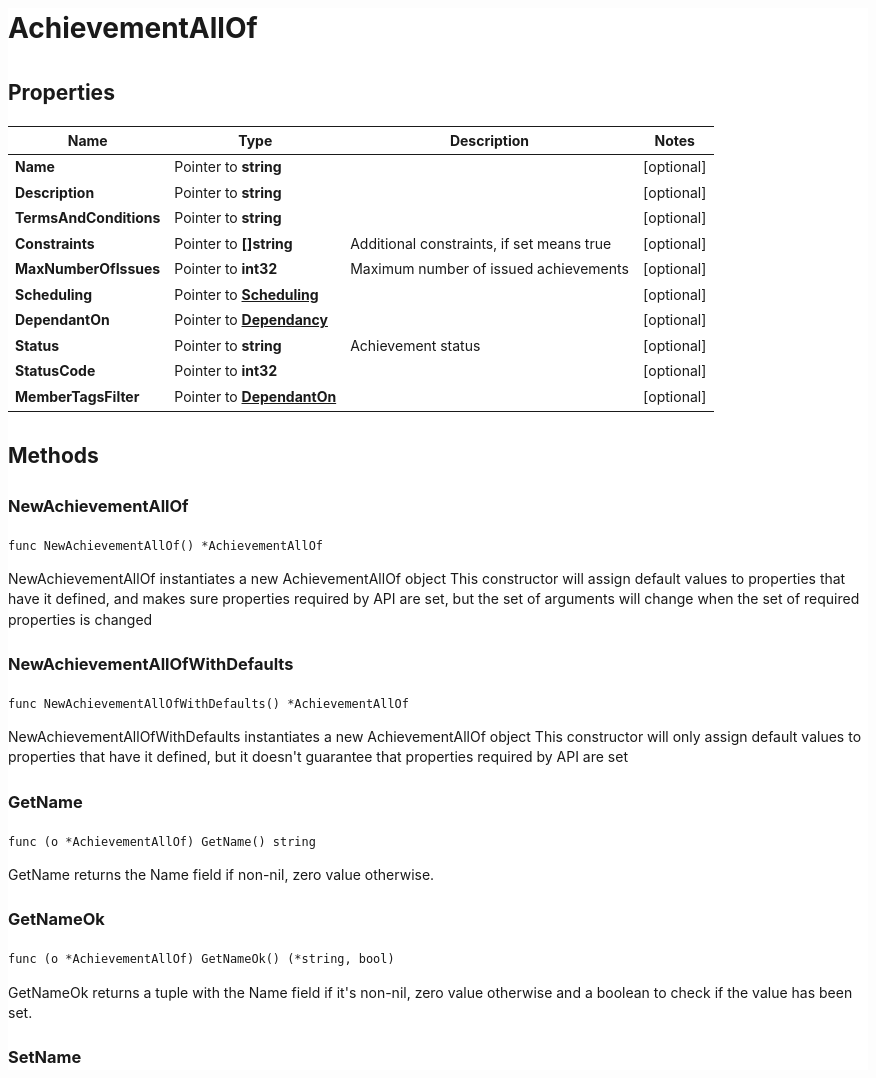 # AchievementAllOf

## Properties

Name | Type | Description | Notes
------------ | ------------- | ------------- | -------------
**Name** | Pointer to **string** |  | [optional] 
**Description** | Pointer to **string** |  | [optional] 
**TermsAndConditions** | Pointer to **string** |  | [optional] 
**Constraints** | Pointer to **[]string** | Additional constraints, if set means true | [optional] 
**MaxNumberOfIssues** | Pointer to **int32** | Maximum number of issued achievements | [optional] 
**Scheduling** | Pointer to [**Scheduling**](Scheduling.md) |  | [optional] 
**DependantOn** | Pointer to [**Dependancy**](Dependancy.md) |  | [optional] 
**Status** | Pointer to **string** | Achievement status | [optional] 
**StatusCode** | Pointer to **int32** |  | [optional] 
**MemberTagsFilter** | Pointer to [**DependantOn**](DependantOn.md) |  | [optional] 

## Methods

### NewAchievementAllOf

`func NewAchievementAllOf() *AchievementAllOf`

NewAchievementAllOf instantiates a new AchievementAllOf object
This constructor will assign default values to properties that have it defined,
and makes sure properties required by API are set, but the set of arguments
will change when the set of required properties is changed

### NewAchievementAllOfWithDefaults

`func NewAchievementAllOfWithDefaults() *AchievementAllOf`

NewAchievementAllOfWithDefaults instantiates a new AchievementAllOf object
This constructor will only assign default values to properties that have it defined,
but it doesn't guarantee that properties required by API are set

### GetName

`func (o *AchievementAllOf) GetName() string`

GetName returns the Name field if non-nil, zero value otherwise.

### GetNameOk

`func (o *AchievementAllOf) GetNameOk() (*string, bool)`

GetNameOk returns a tuple with the Name field if it's non-nil, zero value otherwise
and a boolean to check if the value has been set.

### SetName
